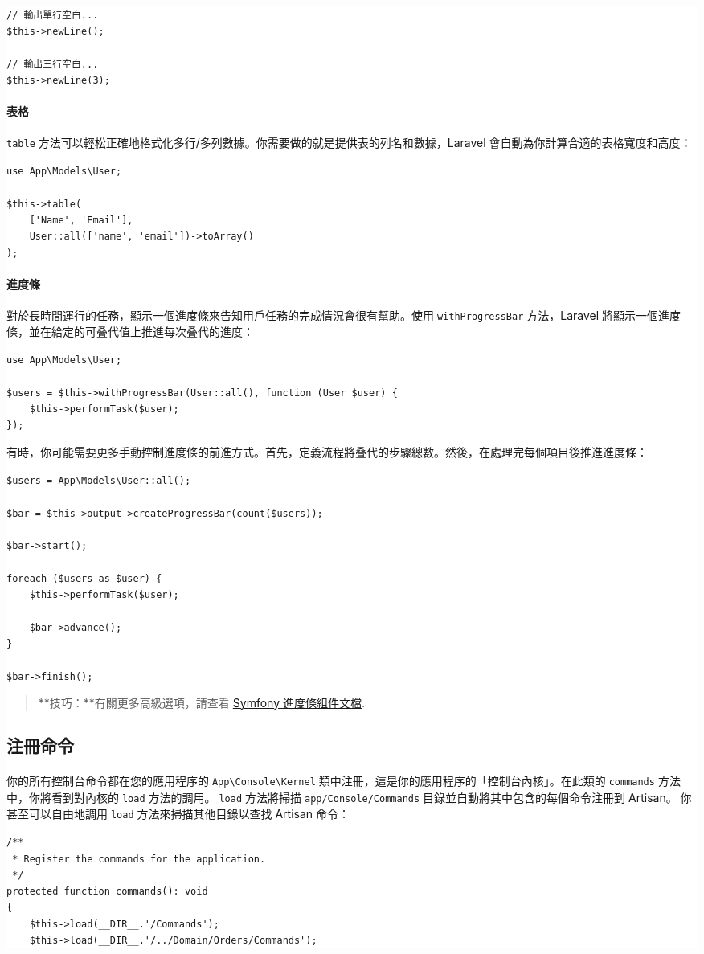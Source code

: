     // 輸出單行空白...
    $this->newLine();

    // 輸出三行空白...
    $this->newLine(3);



<a name="tables"></a>
#### 表格

`table` 方法可以輕松正確地格式化多行/多列數據。你需要做的就是提供表的列名和數據，Laravel 會自動為你計算合適的表格寬度和高度：

    use App\Models\User;

    $this->table(
        ['Name', 'Email'],
        User::all(['name', 'email'])->toArray()
    );

<a name="progress-bars"></a>
#### 進度條

對於長時間運行的任務，顯示一個進度條來告知用戶任務的完成情況會很有幫助。使用 `withProgressBar` 方法，Laravel 將顯示一個進度條，並在給定的可叠代值上推進每次叠代的進度：

    use App\Models\User;

    $users = $this->withProgressBar(User::all(), function (User $user) {
        $this->performTask($user);
    });

有時，你可能需要更多手動控制進度條的前進方式。首先，定義流程將叠代的步驟總數。然後，在處理完每個項目後推進進度條：

    $users = App\Models\User::all();

    $bar = $this->output->createProgressBar(count($users));

    $bar->start();

    foreach ($users as $user) {
        $this->performTask($user);

        $bar->advance();
    }

    $bar->finish();

> **技巧：**有關更多高級選項，請查看 [Symfony 進度條組件文檔](https://symfony.com/doc/current/components/console/helpers/progressbar.html).

<a name="registering-commands"></a>
## 注冊命令

你的所有控制台命令都在您的應用程序的 `App\Console\Kernel` 類中注冊，這是你的應用程序的「控制台內核」。在此類的 `commands` 方法中，你將看到對內核的 `load` 方法的調用。 `load` 方法將掃描 `app/Console/Commands` 目錄並自動將其中包含的每個命令注冊到 Artisan。 你甚至可以自由地調用 `load` 方法來掃描其他目錄以查找 Artisan 命令：

    /**
     * Register the commands for the application.
     */
    protected function commands(): void
    {
        $this->load(__DIR__.'/Commands');
        $this->load(__DIR__.'/../Domain/Orders/Commands');
